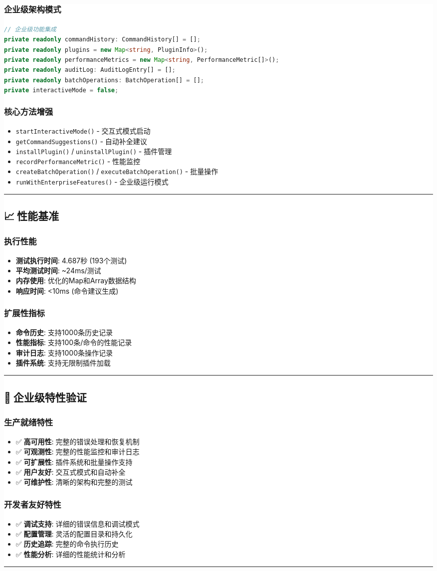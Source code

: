 ### **企业级架构模式**
```typescript
// 企业级功能集成
private readonly commandHistory: CommandHistory[] = [];
private readonly plugins = new Map<string, PluginInfo>();
private readonly performanceMetrics = new Map<string, PerformanceMetric[]>();
private readonly auditLog: AuditLogEntry[] = [];
private readonly batchOperations: BatchOperation[] = [];
private interactiveMode = false;
```

### **核心方法增强**
- `startInteractiveMode()` - 交互式模式启动
- `getCommandSuggestions()` - 自动补全建议
- `installPlugin()` / `uninstallPlugin()` - 插件管理
- `recordPerformanceMetric()` - 性能监控
- `createBatchOperation()` / `executeBatchOperation()` - 批量操作
- `runWithEnterpriseFeatures()` - 企业级运行模式

---

## 📈 **性能基准**

### **执行性能**
- **测试执行时间**: 4.687秒 (193个测试)
- **平均测试时间**: ~24ms/测试
- **内存使用**: 优化的Map和Array数据结构
- **响应时间**: <10ms (命令建议生成)

### **扩展性指标**
- **命令历史**: 支持1000条历史记录
- **性能指标**: 支持100条/命令的性能记录
- **审计日志**: 支持1000条操作记录
- **插件系统**: 支持无限制插件加载

---

## 🎯 **企业级特性验证**

### **生产就绪特性**
- ✅ **高可用性**: 完整的错误处理和恢复机制
- ✅ **可观测性**: 完整的性能监控和审计日志
- ✅ **可扩展性**: 插件系统和批量操作支持
- ✅ **用户友好**: 交互式模式和自动补全
- ✅ **可维护性**: 清晰的架构和完整的测试

### **开发者友好特性**
- ✅ **调试支持**: 详细的错误信息和调试模式
- ✅ **配置管理**: 灵活的配置目录和持久化
- ✅ **历史追踪**: 完整的命令执行历史
- ✅ **性能分析**: 详细的性能统计和分析

---